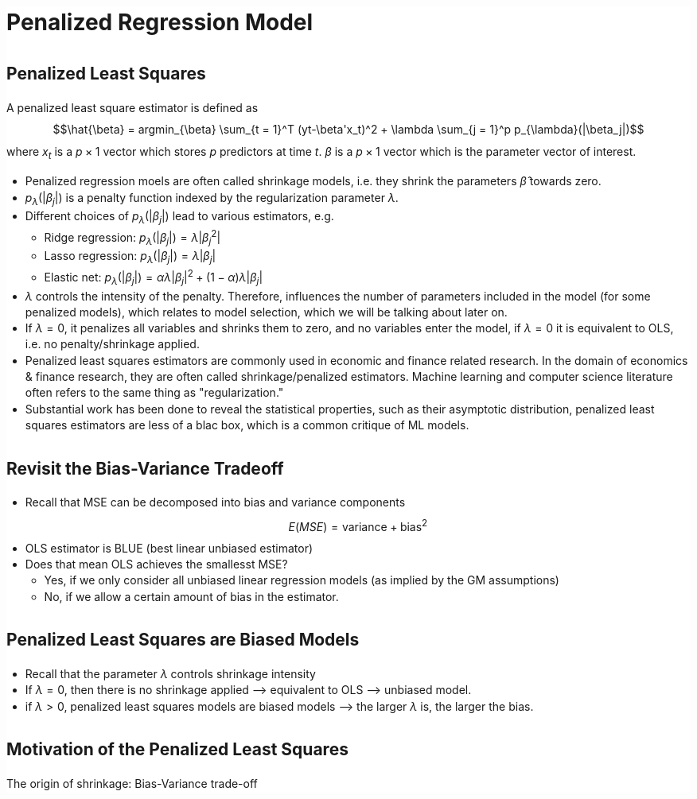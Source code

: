 # Penalized Regression Model

## Penalized Least Squares
A penalized least square estimator is defined as
$$\hat{\beta} = argmin_{\beta} \sum_{t = 1}^T (yt-\beta'x_t)^2 + \lambda \sum_{j = 1}^p p_{\lambda}(|\beta_j|)$$
where $x_t$ is a $p \times 1$ vector which stores $p$ predictors at time $t$. $\beta$ is a $p \times 1$ vector which is the parameter vector of interest.
- Penalized regression moels are often called shrinkage models, i.e. they shrink the parameters $\hat{\beta}$ towards zero.
- $p_{\lambda}(|\beta_j|)$ is a penalty function indexed by the regularization parameter $\lambda$.
- Different choices of $p_{\lambda}(|\beta_j|)$ lead to various estimators, e.g.
    - Ridge regression: $p_{\lambda}(|\beta_j|) = \lambda |\beta_j^2|$
    - Lasso regression: $p_{\lambda}(|\beta_j|) = \lambda |\beta_j|$
    - Elastic net: $p_{\lambda}(|\beta_j|) = \alpha \lambda |\beta_j|^2 + (1 - \alpha) \lambda |\beta_j|$
- $\lambda$ controls the intensity of the penalty. Therefore, influences the number of parameters included in the model (for some penalized models), which relates to model selection, which we will be talking about later on.
- If $\lambda = 0$, it penalizes all variables and shrinks them to zero, and no variables enter the model, if $\lambda = 0$ it is equivalent to OLS, i.e. no penalty/shrinkage applied.
- Penalized least squares estimators are commonly used in economic and finance related research. In the domain of economics & finance research, they are often called shrinkage/penalized estimators. Machine learning and computer science literature often refers to the same thing as "regularization."
- Substantial work has been done to reveal the statistical properties, such as their asymptotic distribution, penalized least squares estimators are less of a blac box, which is a common critique of ML models.

## Revisit the Bias-Variance Tradeoff
- Recall that MSE can be decomposed into bias and variance components
$$E(MSE) = \text{variance} + \text{bias}^2$$
- OLS estimator is BLUE (best linear unbiased estimator)
- Does that mean OLS achieves the smallesst MSE?
    - Yes, if we only consider all unbiased linear regression models (as implied by the GM assumptions)
    - No, if we allow a certain amount of bias in the estimator.

## Penalized Least Squares are Biased Models
- Recall that the parameter $\lambda$ controls shrinkage intensity
- If $\lambda = 0$, then there is no shrinkage applied --> equivalent to OLS --> unbiased model.
- if $\lambda > 0$, penalized least squares models are biased models --> the larger $\lambda$ is, the larger the bias.

## Motivation of the Penalized Least Squares
The origin of shrinkage: Bias-Variance trade-off